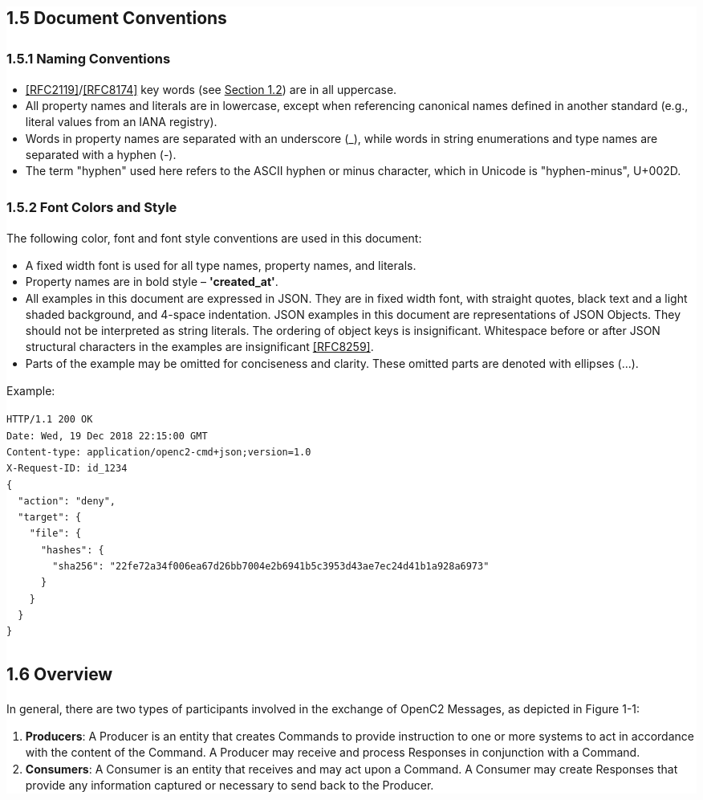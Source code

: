 ## 1.5 Document Conventions
### 1.5.1 Naming Conventions
* [[RFC2119]](#rfc2119)/[[RFC8174]](#rfc8174) key words (see [Section 1.2](#12-terminology)) are in all uppercase.
* All property names and literals are in lowercase, except when referencing canonical names defined in another standard (e.g., literal values from an IANA registry).
* Words in property names are separated with an underscore (_), while words in string enumerations and type names are separated with a hyphen (-).
* The term "hyphen" used here refers to the ASCII hyphen or minus character, which in Unicode is "hyphen-minus", U+002D.

### 1.5.2 Font Colors and Style
The following color, font and font style conventions are used in this document:

* A fixed width font is used for all type names, property names, and literals.
* Property names are in bold style – **'created_at'**.
* All examples in this document are expressed in JSON. They are in fixed width font, with straight quotes, black text and a light shaded background, and 4-space indentation. JSON examples in this document are representations of JSON Objects. They should not be interpreted as string literals. The ordering of object keys is insignificant. Whitespace before or after JSON structural characters in the examples are insignificant [[RFC8259]](#rfc8259).
* Parts of the example may be omitted for conciseness and clarity. These omitted parts are denoted with ellipses (...).

Example:

```
HTTP/1.1 200 OK
Date: Wed, 19 Dec 2018 22:15:00 GMT
Content-type: application/openc2-cmd+json;version=1.0
X-Request-ID: id_1234
{
  "action": "deny",
  "target": {
    "file": {
      "hashes": {
        "sha256": "22fe72a34f006ea67d26bb7004e2b6941b5c3953d43ae7ec24d41b1a928a6973"
      }
    }
  }
}
```

## 1.6 Overview
In general, there are two types of participants involved in the exchange of OpenC2 Messages, as depicted in Figure 1-1:
1. **Producers**: A Producer is an entity that creates Commands to provide instruction to one or more systems to act in accordance with the content of the Command. A Producer may receive and process Responses in conjunction with a Command.
2. **Consumers**: A Consumer is an entity that receives and may act upon a Command. A Consumer may create Responses that provide any information captured or necessary to send back to the Producer.
